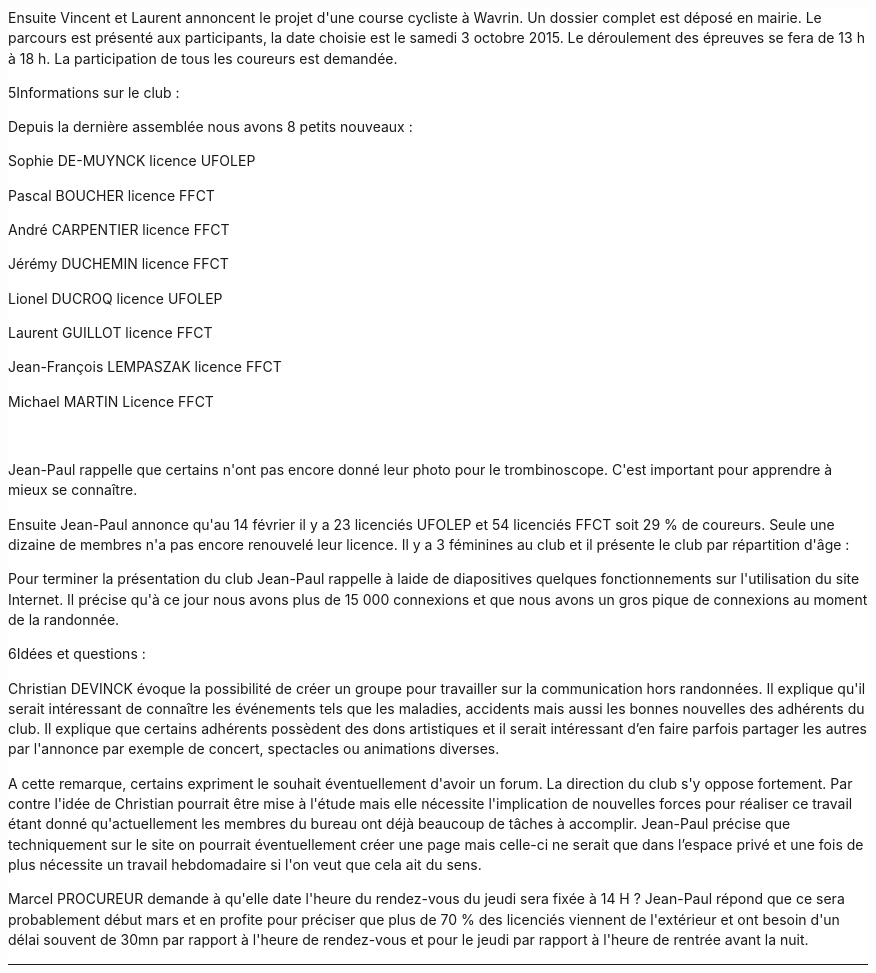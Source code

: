Ensuite Vincent et Laurent annoncent le projet d'une course cycliste &agrave; Wavrin. Un dossier complet est d&eacute;pos&eacute; en mairie. Le parcours est pr&eacute;sent&eacute; aux participants, la date choisie est le samedi 3 octobre 2015. Le d&eacute;roulement des &eacute;preuves se fera de 13&nbsp;h &agrave; 18&nbsp;h. La participation de tous les coureurs est demand&eacute;e.

5Informations sur le club&nbsp;:

Depuis la derni&egrave;re assembl&eacute;e nous avons 8 petits nouveaux&nbsp;:

Sophie DE-MUYNCK licence UFOLEP

Pascal BOUCHER licence FFCT

Andr&eacute; CARPENTIER licence FFCT

J&eacute;r&eacute;my DUCHEMIN licence FFCT

Lionel DUCROQ licence UFOLEP

Laurent GUILLOT licence FFCT

Jean-Fran&ccedil;ois LEMPASZAK licence FFCT

Michael MARTIN Licence FFCT

&nbsp;

Jean-Paul rappelle que certains n'ont pas encore donn&eacute; leur photo pour le trombinoscope. C'est important pour apprendre &agrave; mieux se conna&icirc;tre.

Ensuite Jean-Paul annonce qu'au 14 f&eacute;vrier il y a 23 licenci&eacute;s UFOLEP et 54 licenci&eacute;s FFCT soit 29&nbsp;% de coureurs. Seule une dizaine de membres n'a pas encore renouvel&eacute; leur licence. Il y a 3 f&eacute;minines au club et il pr&eacute;sente le club par r&eacute;partition d'&acirc;ge&nbsp;:

Pour terminer la pr&eacute;sentation du club Jean-Paul rappelle &agrave; laide de diapositives quelques fonctionnements sur l'utilisation du site Internet. Il pr&eacute;cise qu'&agrave; ce jour nous avons plus de 15 000 connexions et que nous avons un gros pique de connexions au moment de la randonn&eacute;e.

6Id&eacute;es et questions&nbsp;:

Christian DEVINCK &eacute;voque la possibilit&eacute; de cr&eacute;er un groupe pour travailler sur la communication hors randonn&eacute;es. Il explique qu'il serait int&eacute;ressant de conna&icirc;tre les &eacute;v&eacute;nements tels que les maladies, accidents mais aussi les bonnes nouvelles des adh&eacute;rents du club. Il explique que certains adh&eacute;rents poss&egrave;dent des dons artistiques et il serait int&eacute;ressant d&rsquo;en faire parfois partager les autres par l'annonce par exemple de concert, spectacles ou animations diverses.

A cette remarque, certains expriment le souhait &eacute;ventuellement d'avoir un forum. La direction du club s'y oppose fortement. Par contre l'id&eacute;e de Christian pourrait &ecirc;tre mise &agrave; l'&eacute;tude mais elle n&eacute;cessite l'implication de nouvelles forces pour r&eacute;aliser ce travail &eacute;tant donn&eacute; qu'actuellement les membres du bureau ont d&eacute;j&agrave; beaucoup de t&acirc;ches &agrave; accomplir. Jean-Paul pr&eacute;cise que techniquement sur le site on pourrait &eacute;ventuellement cr&eacute;er une page mais celle-ci ne serait que dans l&rsquo;espace priv&eacute; et une fois de plus n&eacute;cessite un travail hebdomadaire si l'on veut que cela ait du sens.

Marcel PROCUREUR demande &agrave; qu'elle date l'heure du rendez-vous du jeudi sera fix&eacute;e &agrave; 14&nbsp;H&nbsp;? Jean-Paul r&eacute;pond que ce sera probablement d&eacute;but mars et en profite pour pr&eacute;ciser que plus de 70&nbsp;% des licenci&eacute;s viennent de l'ext&eacute;rieur et ont besoin d'un d&eacute;lai souvent de 30mn par rapport &agrave; l'heure de rendez-vous et pour le jeudi par rapport &agrave; l'heure de rentr&eacute;e avant la nuit.

**********************************************